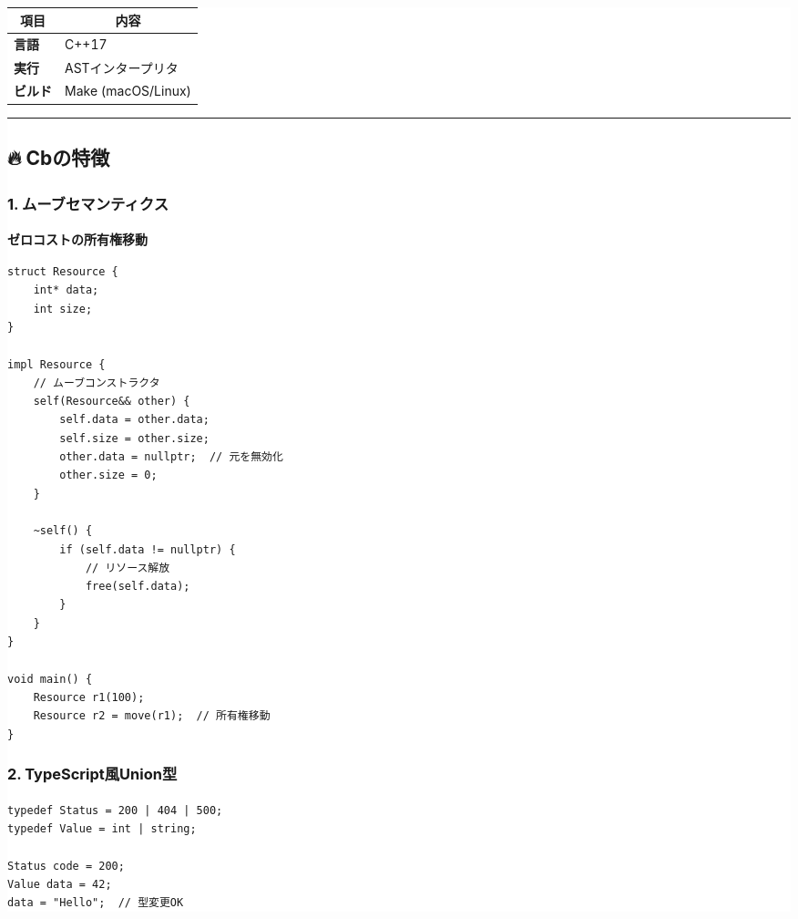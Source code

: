 | 項目 | 内容 |
|------|------|
| **言語** | C++17 |
| **実行** | ASTインタープリタ |
| **ビルド** | Make (macOS/Linux) |

---

## 🔥 Cbの特徴

### 1. ムーブセマンティクス

**ゼロコストの所有権移動**

```cb
struct Resource {
    int* data;
    int size;
}

impl Resource {
    // ムーブコンストラクタ
    self(Resource&& other) {
        self.data = other.data;
        self.size = other.size;
        other.data = nullptr;  // 元を無効化
        other.size = 0;
    }
    
    ~self() {
        if (self.data != nullptr) {
            // リソース解放
            free(self.data);
        }
    }
}

void main() {
    Resource r1(100);
    Resource r2 = move(r1);  // 所有権移動
}
```

### 2. TypeScript風Union型

```cb
typedef Status = 200 | 404 | 500;
typedef Value = int | string;

Status code = 200;
Value data = 42;
data = "Hello";  // 型変更OK
```
